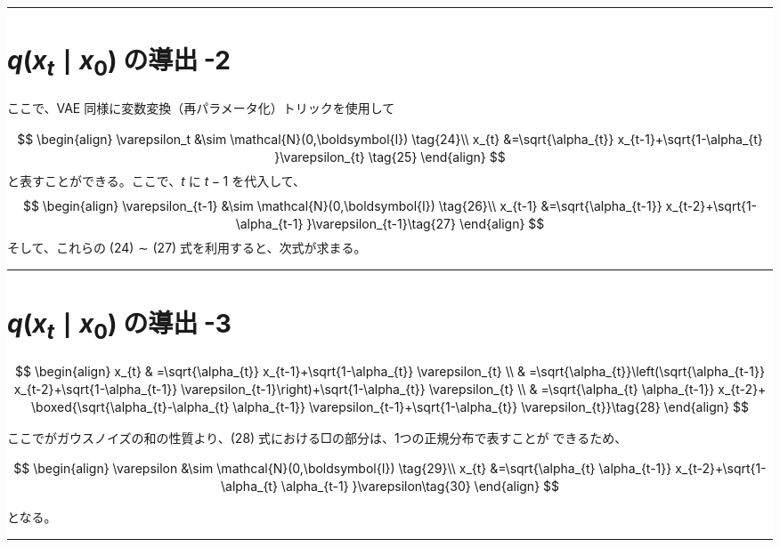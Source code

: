 ----
# $q(x_t \mid x_0)$ の導出 -2
ここで、$\text{VAE}$ 同様に変数変換（再パラメータ化）トリックを使用して

$$
\begin{align}
\varepsilon_t
&\sim \mathcal{N}(0,\boldsymbol{I}) \tag{24}\\
x_{t}
&=\sqrt{\alpha_{t}} x_{t-1}+\sqrt{1-\alpha_{t} }\varepsilon_{t}
\tag{25}
\end{align}
$$
と表すことができる。ここで、$t$ に $t-1$ を代入して、
$$
\begin{align}
\varepsilon_{t-1}
&\sim \mathcal{N}(0,\boldsymbol{I}) \tag{26}\\
x_{t-1}
&=\sqrt{\alpha_{t-1}} x_{t-2}+\sqrt{1-\alpha_{t-1} }\varepsilon_{t-1}\tag{27}
\end{align}
$$
そして、これらの $(24)\sim(27)$ 式を利用すると、次式が求まる。

---
# $q(x_t \mid x_0)$ の導出 -3
$$
\begin{align}
x_{t} 
& =\sqrt{\alpha_{t}} x_{t-1}+\sqrt{1-\alpha_{t}} \varepsilon_{t} \\
& =\sqrt{\alpha_{t}}\left(\sqrt{\alpha_{t-1}} x_{t-2}+\sqrt{1-\alpha_{t-1}} \varepsilon_{t-1}\right)+\sqrt{1-\alpha_{t}} \varepsilon_{t} \\
& =\sqrt{\alpha_{t} \alpha_{t-1}} x_{t-2}+ \boxed{\sqrt{\alpha_{t}-\alpha_{t} \alpha_{t-1}} \varepsilon_{t-1}+\sqrt{1-\alpha_{t}} \varepsilon_{t}}\tag{28}
\end{align}
$$

ここでがガウスノイズの和の性質より、$(28)$ 式における□の部分は、1つの正規分布で表すことが
できるため、

$$
\begin{align}
\varepsilon
&\sim \mathcal{N}(0,\boldsymbol{I}) \tag{29}\\
x_{t}
&=\sqrt{\alpha_{t} \alpha_{t-1}} x_{t-2}+\sqrt{1-\alpha_{t} \alpha_{t-1} }\varepsilon\tag{30}
\end{align}
$$

となる。

---